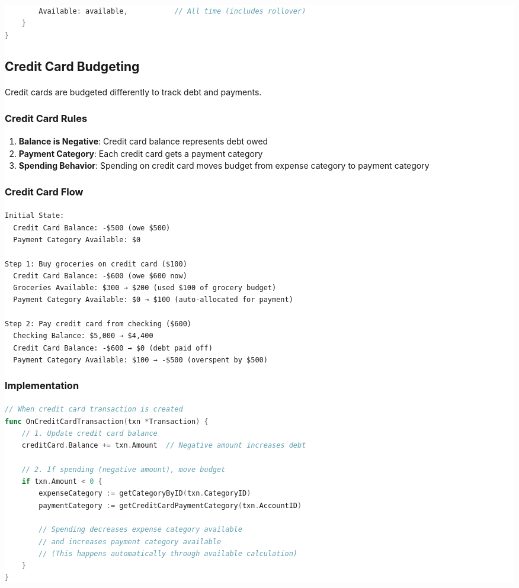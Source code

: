 ```go
        Available: available,           // All time (includes rollover)
    }
}
```

## Credit Card Budgeting

Credit cards are budgeted differently to track debt and payments.

### Credit Card Rules

1. **Balance is Negative**: Credit card balance represents debt owed
2. **Payment Category**: Each credit card gets a payment category
3. **Spending Behavior**: Spending on credit card moves budget from expense category to payment category

### Credit Card Flow

```
Initial State:
  Credit Card Balance: -$500 (owe $500)
  Payment Category Available: $0

Step 1: Buy groceries on credit card ($100)
  Credit Card Balance: -$600 (owe $600 now)
  Groceries Available: $300 → $200 (used $100 of grocery budget)
  Payment Category Available: $0 → $100 (auto-allocated for payment)

Step 2: Pay credit card from checking ($600)
  Checking Balance: $5,000 → $4,400
  Credit Card Balance: -$600 → $0 (debt paid off)
  Payment Category Available: $100 → -$500 (overspent by $500)
```

### Implementation

```go
// When credit card transaction is created
func OnCreditCardTransaction(txn *Transaction) {
    // 1. Update credit card balance
    creditCard.Balance += txn.Amount  // Negative amount increases debt

    // 2. If spending (negative amount), move budget
    if txn.Amount < 0 {
        expenseCategory := getCategoryByID(txn.CategoryID)
        paymentCategory := getCreditCardPaymentCategory(txn.AccountID)

        // Spending decreases expense category available
        // and increases payment category available
        // (This happens automatically through available calculation)
    }
}
```
